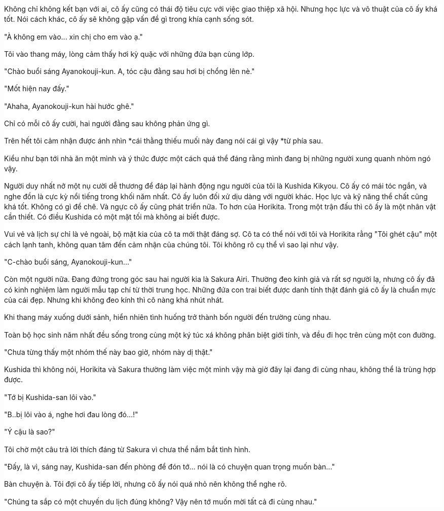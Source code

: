 Không chỉ không kết bạn với ai, cô ấy cũng có thái độ tiêu cực với việc giao thiệp xã hội. Nhưng học lực và võ thuật của cô ấy khá tốt. Nói cách khác, cô ấy sẽ không gặp vấn đề gì trong khía cạnh sống sót.

"À không em vào... xin chị cho em vào ạ."

Tôi vào thang máy, lòng cảm thấy hơi kỳ quặc với những đứa bạn cùng lớp.

"Chào buổi sáng Ayanokouji-kun. A, tóc cậu đằng sau hơi bị chổng lên nè."

"Mốt hiện nay đấy."

"Ahaha, Ayanokouji-kun hài hước ghê."

Chỉ có mỗi cô ấy cười, hai người đằng sau không phản ứng gì.

Trên hết tôi cảm nhận được ánh nhìn *cái thằng thiếu muối này đang nói cái gì vậy *từ phía sau.

Kiểu như bạn tới nhà ăn một mình và ý thức được một cách quá thể đáng rằng mình đang bị những người xung quanh nhòm ngó vậy.

Người duy nhất nở một nụ cười dễ thương để đáp lại hành động ngu người của tôi là Kushida Kikyou. Cô ấy có mái tóc ngắn, và nghe đồn là cực kỳ nổi tiếng trong khối năm nhất. Cô ấy luôn đối xử dịu dàng với người khác. Học lực và kỹ năng thể chất cũng khá tốt. Không có gì để chê. Và ngực cô ấy cũng phát triển nữa. To hơn của Horikita. Trong một trận đấu thì cô ấy là một nhân vật cần thiết. Có điều Kushida có một mặt tối mà không ai biết được.

Vui vẻ và lịch sự chỉ là vẻ ngoài, bộ mặt kia của cô ta mới thật đáng sợ. Cô ta có thể nói với tôi và Horikita rằng "Tôi ghét cậu" một cách lạnh tanh, không quan tâm đến cảm nhận của chúng tôi. Tôi không rõ cụ thể vì sao lại như vậy.

"C-chào buổi sáng, Ayanokouji-kun..."

Còn một người nữa. Đang đứng trong góc sau hai người kia là Sakura Airi. Thường đeo kính giả và rất sợ người lạ, nhưng cô ấy đã có kinh nghiệm làm người mẫu tạp chí từ thời trung học. Những đứa con trai biết được danh tính thật đánh giá cô ấy là chuẩn mực của cái đẹp. Nhưng khi không đeo kính thì cô nàng khá nhút nhát.

Khi thang máy xuống dưới sảnh, hiển nhiên tình huống trở thành bốn người đến trường cùng nhau.

Toàn bộ học sinh năm nhất đều sống trong cùng một ký túc xá không phân biệt giới tính, và đều đi học trên cùng một con đường.

"Chưa từng thấy một nhóm thế này bao giờ, nhóm này dị thật."

Kushida thì không nói, Horikita và Sakura thường làm việc một mình vậy mà giờ đây lại đang đi cùng nhau, không thể là trùng hợp được.

"Tớ bị Kushida-san lôi vào."

"B..bị lôi vào á, nghe hơi đau lòng đó...!"

"Ý cậu là sao?"

Tôi chờ một câu trả lời thích đáng từ Sakura vì chưa thể nắm bắt tình hình.

"Đấy, là vì, sáng nay, Kushida-san đến phòng để đón tớ... nói là có chuyện quan trọng muốn bàn..."

Bàn chuyện à. Tôi đợi cô ấy tiếp lời, nhưng cô ấy nói quá nhỏ nên không thể nghe rõ.

"Chúng ta sắp có một chuyến du lịch đúng không? Vậy nên tớ muốn mời tất cả đi cùng nhau."
